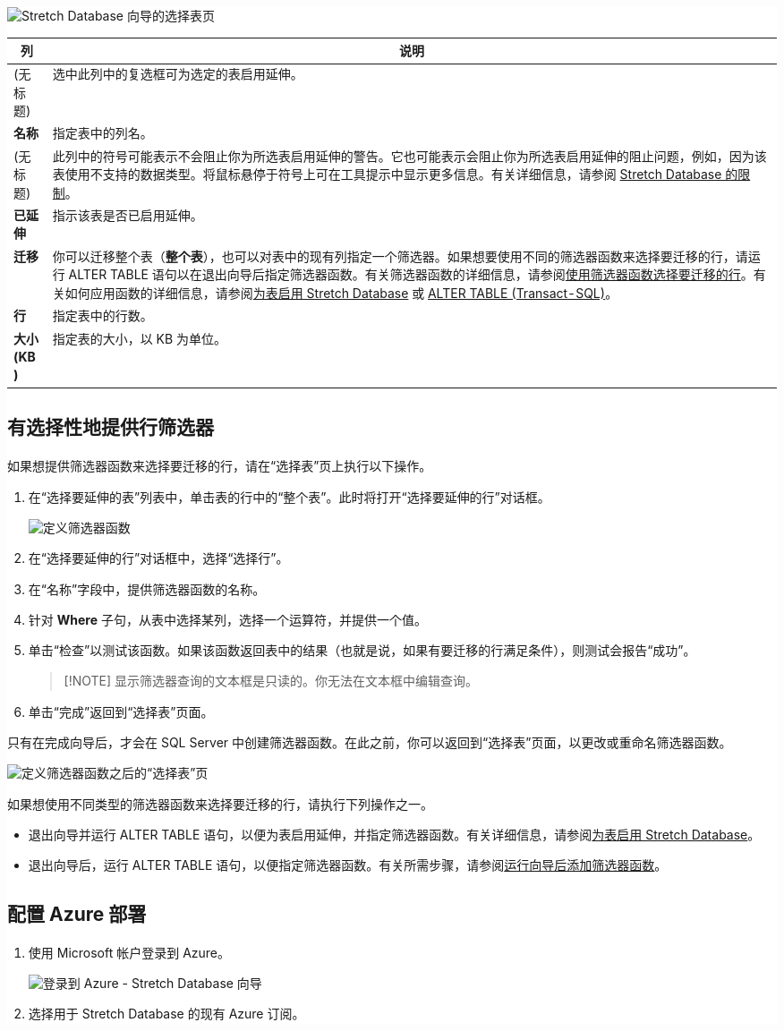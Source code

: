 ![Stretch Database 向导的选择表页][StretchWizardImage2]  

|列|说明|
|----------|---------------|
|(无标题)|选中此列中的复选框可为选定的表启用延伸。|
|**名称**|指定表中的列名。|
|(无标题)|此列中的符号可能表示不会阻止你为所选表启用延伸的警告。它也可能表示会阻止你为所选表启用延伸的阻止问题，例如，因为该表使用不支持的数据类型。将鼠标悬停于符号上可在工具提示中显示更多信息。有关详细信息，请参阅 [Stretch Database 的限制](./sql-server-stretch-database-limitations.md)。|
|**已延伸**|指示该表是否已启用延伸。|
|**迁移**|你可以迁移整个表（**整个表**），也可以对表中的现有列指定一个筛选器。如果想要使用不同的筛选器函数来选择要迁移的行，请运行 ALTER TABLE 语句以在退出向导后指定筛选器函数。有关筛选器函数的详细信息，请参阅[使用筛选器函数选择要迁移的行](./sql-server-stretch-database-predicate-function.md)。有关如何应用函数的详细信息，请参阅[为表启用 Stretch Database](./sql-server-stretch-database-enable-table.md) 或 [ALTER TABLE (Transact-SQL)](https://msdn.microsoft.com/zh-cn/library/ms190273.aspx)。|
|**行**|指定表中的行数。|
|**大小(KB)**|指定表的大小，以 KB 为单位。|

## <a name="Filter"></a>有选择性地提供行筛选器

如果想提供筛选器函数来选择要迁移的行，请在“选择表”页上执行以下操作。

1.  在“选择要延伸的表”列表中，单击表的行中的“整个表”。此时将打开“选择要延伸的行”对话框。

    ![定义筛选器函数][StretchWizardImage2a]

2.  在“选择要延伸的行”对话框中，选择“选择行”。

3.  在“名称”字段中，提供筛选器函数的名称。

4.  针对 **Where** 子句，从表中选择某列，选择一个运算符，并提供一个值。

5. 单击“检查”以测试该函数。如果该函数返回表中的结果（也就是说，如果有要迁移的行满足条件），则测试会报告“成功”。

    >   [!NOTE] 显示筛选器查询的文本框是只读的。你无法在文本框中编辑查询。

6.  单击“完成”返回到“选择表”页面。

只有在完成向导后，才会在 SQL Server 中创建筛选器函数。在此之前，你可以返回到“选择表”页面，以更改或重命名筛选器函数。

![定义筛选器函数之后的“选择表”页][StretchWizardImage2b]  

如果想使用不同类型的筛选器函数来选择要迁移的行，请执行下列操作之一。

-   退出向导并运行 ALTER TABLE 语句，以便为表启用延伸，并指定筛选器函数。有关详细信息，请参阅[为表启用 Stretch Database](./sql-server-stretch-database-enable-table.md)。

-   退出向导后，运行 ALTER TABLE 语句，以便指定筛选器函数。有关所需步骤，请参阅[运行向导后添加筛选器函数](./sql-server-stretch-database-predicate-function.md#addafterwiz)。

## <a name="Configure"></a>配置 Azure 部署

1.  使用 Microsoft 帐户登录到 Azure。

    ![登录到 Azure - Stretch Database 向导][StretchWizardImage3]

2.  选择用于 Stretch Database 的现有 Azure 订阅。


[StretchWizardImage1]: ./media/sql-server-stretch-database-wizard/stretchwiz1.png
[StretchWizardImage2]: ./media/sql-server-stretch-database-wizard/stretchwiz2.png
[StretchWizardImage2a]: ./media/sql-server-stretch-database-wizard/stretchwiz2a.png
[StretchWizardImage2b]: ./media/sql-server-stretch-database-wizard/stretchwiz2b.png
[StretchWizardImage3]: ./media/sql-server-stretch-database-wizard/stretchwiz3.png
[StretchWizardImage4]: ./media/sql-server-stretch-database-wizard/stretchwiz4.png
[StretchWizardImage5]: ./media/sql-server-stretch-database-wizard/stretchwiz5.png
[StretchWizardImage6]: ./media/sql-server-stretch-database-wizard/stretchwiz6.png
[StretchWizardImage6b]: ./media/sql-server-stretch-database-wizard/stretchwiz6b.png
[StretchWizardImage7]: ./media/sql-server-stretch-database-wizard/stretchwiz7.png
[StretchWizardImage8]: ./media/sql-server-stretch-database-wizard/stretchwiz8.png
[StretchWizardImage9]: ./media/sql-server-stretch-database-wizard/stretchwiz9.png
